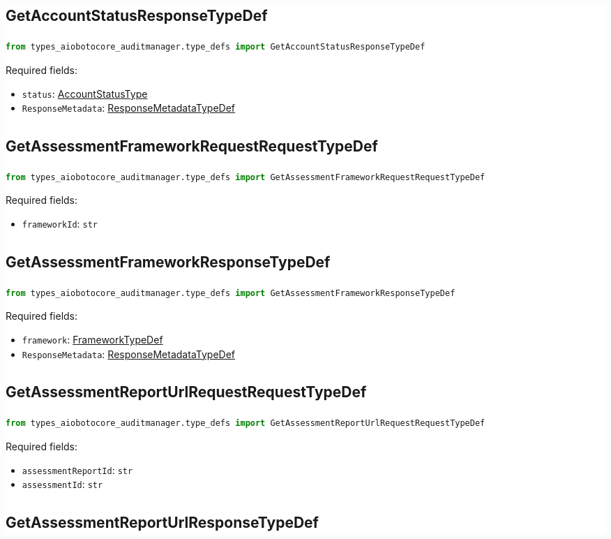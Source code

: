 <a id="getaccountstatusresponsetypedef"></a>

## GetAccountStatusResponseTypeDef

```python
from types_aiobotocore_auditmanager.type_defs import GetAccountStatusResponseTypeDef
```

Required fields:

- `status`: [AccountStatusType](./literals.md#accountstatustype)
- `ResponseMetadata`:
  [ResponseMetadataTypeDef](./type_defs.md#responsemetadatatypedef)

<a id="getassessmentframeworkrequestrequesttypedef"></a>

## GetAssessmentFrameworkRequestRequestTypeDef

```python
from types_aiobotocore_auditmanager.type_defs import GetAssessmentFrameworkRequestRequestTypeDef
```

Required fields:

- `frameworkId`: `str`

<a id="getassessmentframeworkresponsetypedef"></a>

## GetAssessmentFrameworkResponseTypeDef

```python
from types_aiobotocore_auditmanager.type_defs import GetAssessmentFrameworkResponseTypeDef
```

Required fields:

- `framework`: [FrameworkTypeDef](./type_defs.md#frameworktypedef)
- `ResponseMetadata`:
  [ResponseMetadataTypeDef](./type_defs.md#responsemetadatatypedef)

<a id="getassessmentreporturlrequestrequesttypedef"></a>

## GetAssessmentReportUrlRequestRequestTypeDef

```python
from types_aiobotocore_auditmanager.type_defs import GetAssessmentReportUrlRequestRequestTypeDef
```

Required fields:

- `assessmentReportId`: `str`
- `assessmentId`: `str`

<a id="getassessmentreporturlresponsetypedef"></a>

## GetAssessmentReportUrlResponseTypeDef
